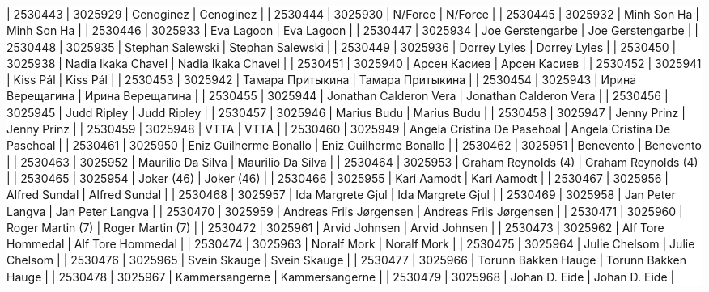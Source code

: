 | 2530443 | 3025929 | Cenoginez | Cenoginez |
| 2530444 | 3025930 | N/Force | N/Force |
| 2530445 | 3025932 | Minh Son Ha | Minh Son Ha |
| 2530446 | 3025933 | Eva Lagoon | Eva Lagoon |
| 2530447 | 3025934 | Joe Gerstengarbe | Joe Gerstengarbe |
| 2530448 | 3025935 | Stephan Salewski | Stephan Salewski |
| 2530449 | 3025936 | Dorrey Lyles | Dorrey Lyles |
| 2530450 | 3025938 | Nadia Ikaka Chavel | Nadia Ikaka Chavel |
| 2530451 | 3025940 | Арсен Касиев | Арсен Касиев |
| 2530452 | 3025941 | Kiss Pál | Kiss Pál |
| 2530453 | 3025942 | Тамара Притыкина | Тамара Притыкина |
| 2530454 | 3025943 | Ирина Верещагина | Ирина Верещагина |
| 2530455 | 3025944 | Jonathan Calderon Vera | Jonathan Calderon Vera |
| 2530456 | 3025945 | Judd Ripley | Judd Ripley |
| 2530457 | 3025946 | Marius Budu | Marius Budu |
| 2530458 | 3025947 | Jenny Prinz | Jenny Prinz |
| 2530459 | 3025948 | VTTA | VTTA |
| 2530460 | 3025949 | Angela Cristina De Pasehoal | Angela Cristina De Pasehoal |
| 2530461 | 3025950 | Eniz Guilherme Bonallo | Eniz Guilherme Bonallo |
| 2530462 | 3025951 | Benevento | Benevento |
| 2530463 | 3025952 | Maurilio Da Silva | Maurilio Da Silva |
| 2530464 | 3025953 | Graham Reynolds (4) | Graham Reynolds (4) |
| 2530465 | 3025954 | Joker (46) | Joker (46) |
| 2530466 | 3025955 | Kari Aamodt | Kari Aamodt |
| 2530467 | 3025956 | Alfred Sundal | Alfred Sundal |
| 2530468 | 3025957 | Ida Margrete Gjul | Ida Margrete Gjul |
| 2530469 | 3025958 | Jan Peter Langva | Jan Peter Langva |
| 2530470 | 3025959 | Andreas Friis Jørgensen | Andreas Friis Jørgensen |
| 2530471 | 3025960 | Roger Martin (7) | Roger Martin (7) |
| 2530472 | 3025961 | Arvid Johnsen | Arvid Johnsen |
| 2530473 | 3025962 | Alf Tore Hommedal | Alf Tore Hommedal |
| 2530474 | 3025963 | Noralf Mork | Noralf Mork |
| 2530475 | 3025964 | Julie Chelsom | Julie Chelsom |
| 2530476 | 3025965 | Svein Skauge | Svein Skauge |
| 2530477 | 3025966 | Torunn Bakken Hauge | Torunn Bakken Hauge |
| 2530478 | 3025967 | Kammersangerne | Kammersangerne |
| 2530479 | 3025968 | Johan D. Eide | Johan D. Eide |